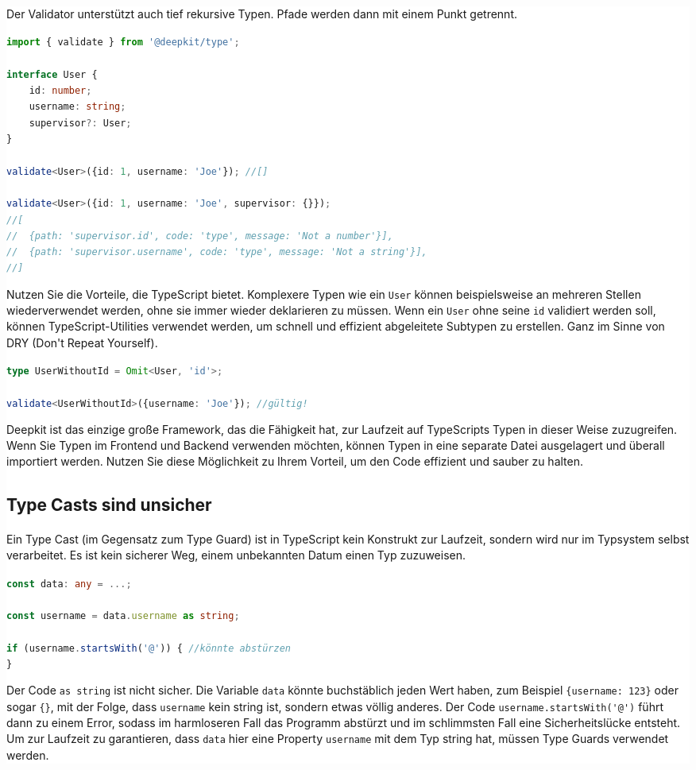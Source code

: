 Der Validator unterstützt auch tief rekursive Typen. Pfade werden dann mit einem Punkt getrennt.

```typescript
import { validate } from '@deepkit/type';

interface User {
    id: number;
    username: string;
    supervisor?: User;
}

validate<User>({id: 1, username: 'Joe'}); //[]

validate<User>({id: 1, username: 'Joe', supervisor: {}});
//[
//  {path: 'supervisor.id', code: 'type', message: 'Not a number'}],
//  {path: 'supervisor.username', code: 'type', message: 'Not a string'}],
//]
```

Nutzen Sie die Vorteile, die TypeScript bietet. Komplexere Typen wie ein `User` können beispielsweise an mehreren Stellen wiederverwendet werden, ohne sie immer wieder deklarieren zu müssen. Wenn ein `User` ohne seine `id` validiert werden soll, können TypeScript-Utilities verwendet werden, um schnell und effizient abgeleitete Subtypen zu erstellen. Ganz im Sinne von DRY (Don't Repeat Yourself).

```typescript
type UserWithoutId = Omit<User, 'id'>;

validate<UserWithoutId>({username: 'Joe'}); //gültig!
```

Deepkit ist das einzige große Framework, das die Fähigkeit hat, zur Laufzeit auf TypeScripts Typen in dieser Weise zuzugreifen. Wenn Sie Typen im Frontend und Backend verwenden möchten, können Typen in eine separate Datei ausgelagert und überall importiert werden. Nutzen Sie diese Möglichkeit zu Ihrem Vorteil, um den Code effizient und sauber zu halten.

## Type Casts sind unsicher

Ein Type Cast (im Gegensatz zum Type Guard) ist in TypeScript kein Konstrukt zur Laufzeit, sondern wird nur im Typsystem selbst verarbeitet. Es ist kein sicherer Weg, einem unbekannten Datum einen Typ zuzuweisen.

```typescript
const data: any = ...;

const username = data.username as string;

if (username.startsWith('@')) { //könnte abstürzen
}
```

Der Code `as string` ist nicht sicher. Die Variable `data` könnte buchstäblich jeden Wert haben, zum Beispiel `{username: 123}` oder sogar `{}`, mit der Folge, dass `username` kein string ist, sondern etwas völlig anderes. Der Code `username.startsWith('@')` führt dann zu einem Error, sodass im harmloseren Fall das Programm abstürzt und im schlimmsten Fall eine Sicherheitslücke entsteht.
Um zur Laufzeit zu garantieren, dass `data` hier eine Property `username` mit dem Typ string hat, müssen Type Guards verwendet werden.
